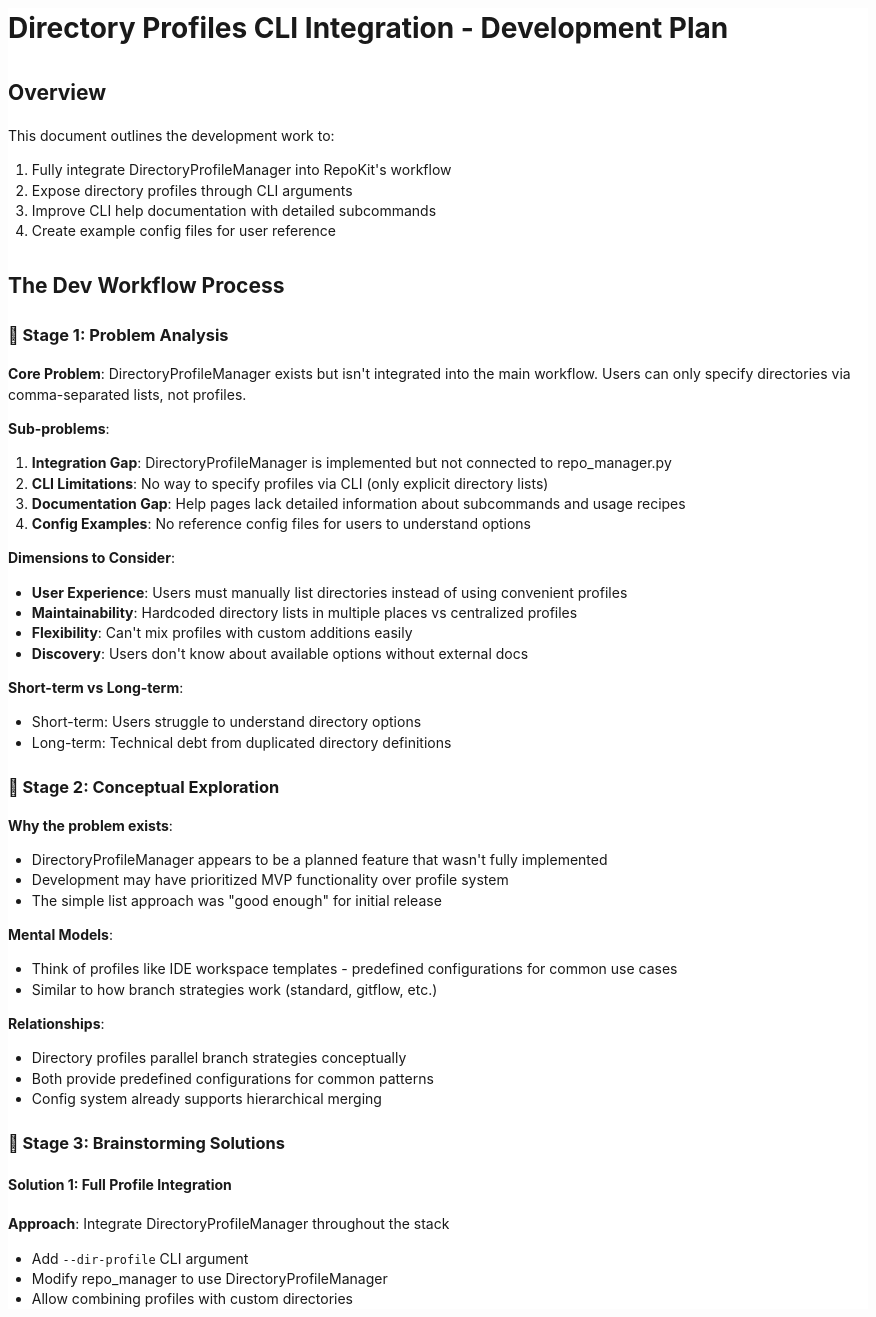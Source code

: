 # Directory Profiles CLI Integration - Development Plan

## Overview
This document outlines the development work to:
1. Fully integrate DirectoryProfileManager into RepoKit's workflow
2. Expose directory profiles through CLI arguments
3. Improve CLI help documentation with detailed subcommands
4. Create example config files for user reference

## The Dev Workflow Process

### 🔁 Stage 1: Problem Analysis

**Core Problem**: DirectoryProfileManager exists but isn't integrated into the main workflow. Users can only specify directories via comma-separated lists, not profiles.

**Sub-problems**:
1. **Integration Gap**: DirectoryProfileManager is implemented but not connected to repo_manager.py
2. **CLI Limitations**: No way to specify profiles via CLI (only explicit directory lists)
3. **Documentation Gap**: Help pages lack detailed information about subcommands and usage recipes
4. **Config Examples**: No reference config files for users to understand options

**Dimensions to Consider**:
- **User Experience**: Users must manually list directories instead of using convenient profiles
- **Maintainability**: Hardcoded directory lists in multiple places vs centralized profiles
- **Flexibility**: Can't mix profiles with custom additions easily
- **Discovery**: Users don't know about available options without external docs

**Short-term vs Long-term**:
- Short-term: Users struggle to understand directory options
- Long-term: Technical debt from duplicated directory definitions

### 🔁 Stage 2: Conceptual Exploration

**Why the problem exists**:
- DirectoryProfileManager appears to be a planned feature that wasn't fully implemented
- Development may have prioritized MVP functionality over profile system
- The simple list approach was "good enough" for initial release

**Mental Models**:
- Think of profiles like IDE workspace templates - predefined configurations for common use cases
- Similar to how branch strategies work (standard, gitflow, etc.)

**Relationships**:
- Directory profiles parallel branch strategies conceptually
- Both provide predefined configurations for common patterns
- Config system already supports hierarchical merging

### 🔁 Stage 3: Brainstorming Solutions

#### Solution 1: Full Profile Integration
**Approach**: Integrate DirectoryProfileManager throughout the stack
- Add `--dir-profile` CLI argument
- Modify repo_manager to use DirectoryProfileManager
- Allow combining profiles with custom directories
